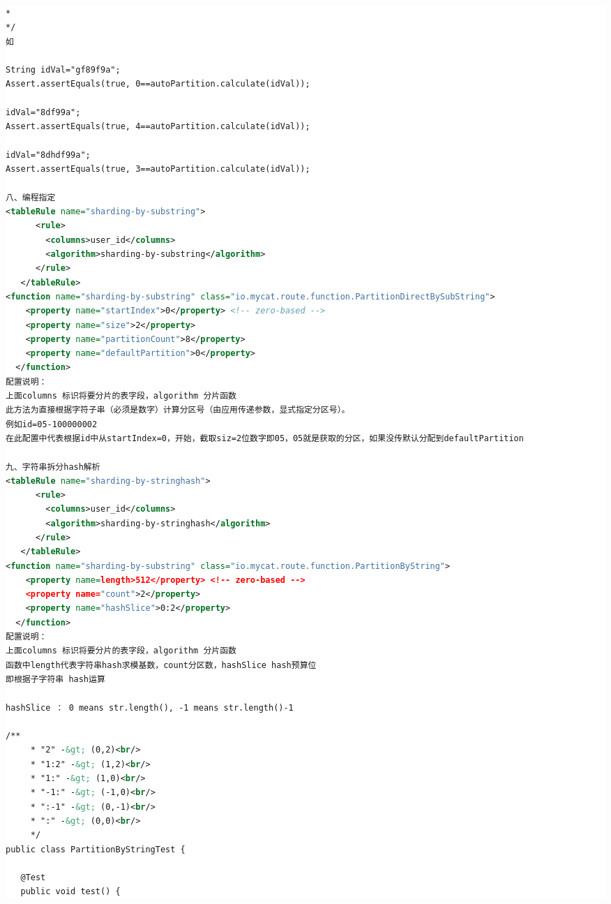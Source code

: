 ```xml
*
*/
如 
 
String idVal="gf89f9a";
Assert.assertEquals(true, 0==autoPartition.calculate(idVal));

idVal="8df99a";
Assert.assertEquals(true, 4==autoPartition.calculate(idVal));

idVal="8dhdf99a";
Assert.assertEquals(true, 3==autoPartition.calculate(idVal));
 
八、编程指定
<tableRule name="sharding-by-substring">
      <rule>
        <columns>user_id</columns>
        <algorithm>sharding-by-substring</algorithm>
      </rule>
   </tableRule>
<function name="sharding-by-substring" class="io.mycat.route.function.PartitionDirectBySubString">
    <property name="startIndex">0</property> <!-- zero-based -->
    <property name="size">2</property>
    <property name="partitionCount">8</property>
    <property name="defaultPartition">0</property>
  </function>
配置说明：
上面columns 标识将要分片的表字段，algorithm 分片函数 
此方法为直接根据字符子串（必须是数字）计算分区号（由应用传递参数，显式指定分区号）。
例如id=05-100000002
在此配置中代表根据id中从startIndex=0，开始，截取siz=2位数字即05，05就是获取的分区，如果没传默认分配到defaultPartition
 
九、字符串拆分hash解析
<tableRule name="sharding-by-stringhash">
      <rule>
        <columns>user_id</columns>
        <algorithm>sharding-by-stringhash</algorithm>
      </rule>
   </tableRule>
<function name="sharding-by-substring" class="io.mycat.route.function.PartitionByString">
    <property name=length>512</property> <!-- zero-based -->
    <property name="count">2</property>
    <property name="hashSlice">0:2</property>
  </function>
配置说明：
上面columns 标识将要分片的表字段，algorithm 分片函数 
函数中length代表字符串hash求模基数，count分区数，hashSlice hash预算位
即根据子字符串 hash运算
 
hashSlice ： 0 means str.length(), -1 means str.length()-1
 
/**
     * "2" -&gt; (0,2)<br/>
     * "1:2" -&gt; (1,2)<br/>
     * "1:" -&gt; (1,0)<br/>
     * "-1:" -&gt; (-1,0)<br/>
     * ":-1" -&gt; (0,-1)<br/>
     * ":" -&gt; (0,0)<br/>
     */
public class PartitionByStringTest {

   @Test
   public void test() {
```